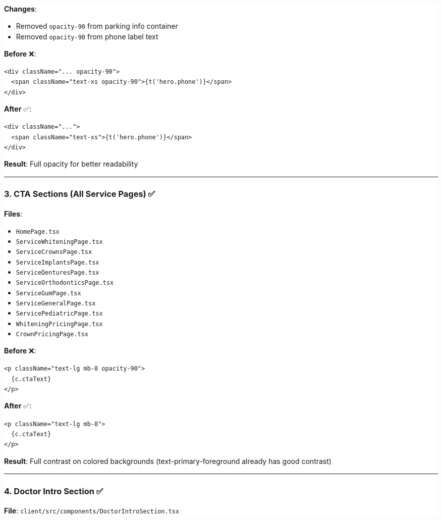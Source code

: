 **Changes**:
- Removed `opacity-90` from parking info container
- Removed `opacity-90` from phone label text

**Before** ❌:
```tsx
<div className="... opacity-90">
  <span className="text-xs opacity-90">{t('hero.phone')}</span>
</div>
```

**After** ✅:
```tsx
<div className="...">
  <span className="text-xs">{t('hero.phone')}</span>
</div>
```

**Result**: Full opacity for better readability

---

### 3. CTA Sections (All Service Pages) ✅
**Files**: 
- `HomePage.tsx`
- `ServiceWhiteningPage.tsx`
- `ServiceCrownsPage.tsx`
- `ServiceImplantsPage.tsx`
- `ServiceDenturesPage.tsx`
- `ServiceOrthodonticsPage.tsx`
- `ServiceGumPage.tsx`
- `ServiceGeneralPage.tsx`
- `ServicePediatricPage.tsx`
- `WhiteningPricingPage.tsx`
- `CrownPricingPage.tsx`

**Before** ❌:
```tsx
<p className="text-lg mb-8 opacity-90">
  {c.ctaText}
</p>
```

**After** ✅:
```tsx
<p className="text-lg mb-8">
  {c.ctaText}
</p>
```

**Result**: Full contrast on colored backgrounds (text-primary-foreground already has good contrast)

---

### 4. Doctor Intro Section ✅
**File**: `client/src/components/DoctorIntroSection.tsx`
